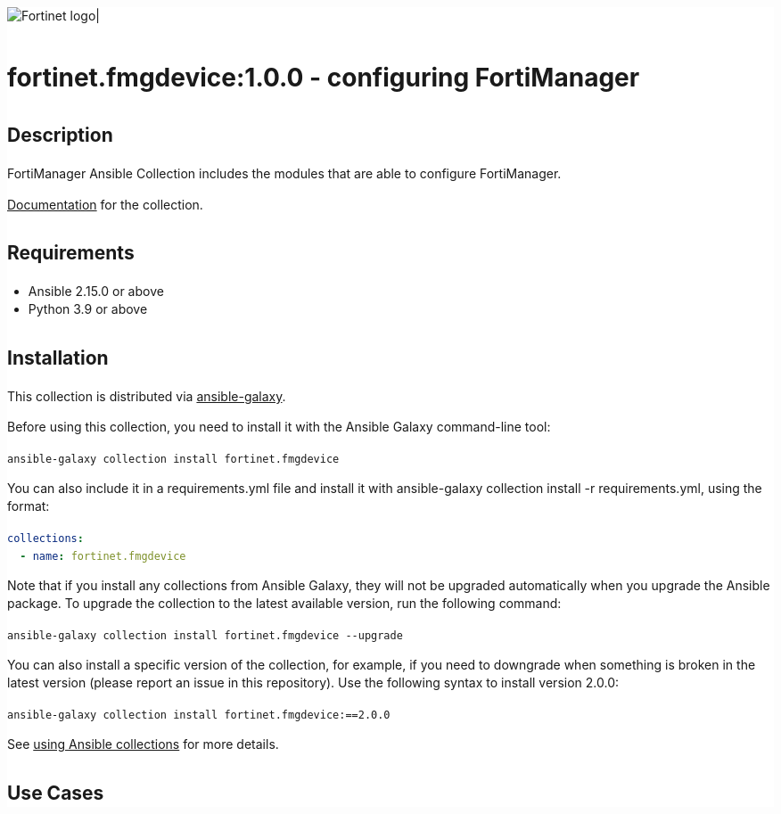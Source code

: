 ![Fortinet logo|](https://upload.wikimedia.org/wikipedia/commons/thumb/6/62/Fortinet_logo.svg/320px-Fortinet_logo.svg.png)

# fortinet.fmgdevice:1.0.0 - configuring FortiManager

## Description

FortiManager Ansible Collection includes the modules that are able to configure FortiManager.

[Documentation](https://ansible-galaxy-fmgdevice-docs.readthedocs.io/en/latest) for the collection.

## Requirements

- Ansible 2.15.0 or above
- Python 3.9 or above

## Installation

This collection is distributed via [ansible-galaxy](https://galaxy.ansible.com/fortinet/fmgdevice).

Before using this collection, you need to install it with the Ansible Galaxy command-line tool:

```
ansible-galaxy collection install fortinet.fmgdevice
```

You can also include it in a requirements.yml file and install it with ansible-galaxy collection install -r requirements.yml, using the format:


```yaml
collections:
  - name: fortinet.fmgdevice
```

Note that if you install any collections from Ansible Galaxy, they will not be upgraded automatically when you upgrade the Ansible package.
To upgrade the collection to the latest available version, run the following command:

```
ansible-galaxy collection install fortinet.fmgdevice --upgrade
```

You can also install a specific version of the collection, for example, if you need to downgrade when something is broken in the latest version (please report an issue in this repository). Use the following syntax to install version 2.0.0:

```
ansible-galaxy collection install fortinet.fmgdevice:==2.0.0
```

See [using Ansible collections](https://docs.ansible.com/ansible/devel/user_guide/collections_using.html) for more details.


## Use Cases
